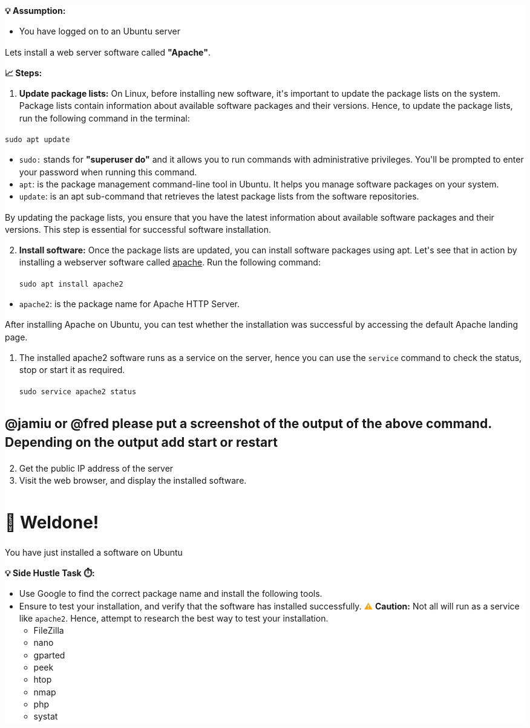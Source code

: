 **💡 Assumption:**
- You have logged on to an Ubuntu server

Lets install a web server software called **"Apache"**. 

**📈 Steps:**

1. **Update package lists:** On Linux, before installing new software, it's important to update the package lists on the system. Package lists contain information about available software packages and their versions. Hence, to update the package lists, run the following command in the terminal:
  ```
  sudo apt update
  ```

- `sudo:` stands for **"superuser do"** and it allows you to run commands with administrative privileges. You'll be prompted to enter your password when running this command.
- `apt`: is the package management command-line tool in Ubuntu. It helps you manage software packages on your system.
- `update`: is an apt sub-command that retrieves the latest package lists from the software repositories.

By updating the package lists, you ensure that you have the latest information about available software packages and their versions. This step is essential for successful software installation.

2. **Install software:** Once the package lists are updated, you can install software packages using apt. Let's see that in action by installing a  webserver software called [apache](https://httpd.apache.org/). Run the following command:
   ```
   sudo apt install apache2
   ```
- `apache2`: is the package name for Apache HTTP Server.

After installing Apache on Ubuntu, you can test whether the installation was successful by accessing the default Apache landing page.

1. The installed apache2 software runs as a service on the server, hence you can use the `service` command to check the status, stop or start it as required.
   ```
   sudo service apache2 status
   ```

## @jamiu or @fred please put a screenshot of the output of the above command. Depending on the output add start or restart 

2. Get the public IP address of the server
3. Visit the web browser, and display the installed software.


# **💪 Weldone!**

You have just installed a software on Ubuntu

**💡 Side Hustle Task ⏱️:**
- Use Google to find the correct package name and install the following tools. 
- Ensure to test your installation, and verify that the software has installed successfully. <span style="color:orange">⚠️</span> **Caution:** Not all will run as a service like `apache2`. Hence, attempt to research the best way to test your installation.
  - FileZilla
  - nano
  - gparted
  - peek
  - htop
  - nmap
  - php
  - systat
